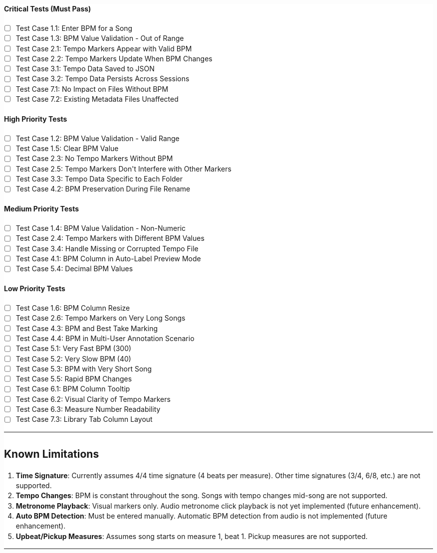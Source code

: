 #### Critical Tests (Must Pass)
- [ ] Test Case 1.1: Enter BPM for a Song
- [ ] Test Case 1.3: BPM Value Validation - Out of Range
- [ ] Test Case 2.1: Tempo Markers Appear with Valid BPM
- [ ] Test Case 2.2: Tempo Markers Update When BPM Changes
- [ ] Test Case 3.1: Tempo Data Saved to JSON
- [ ] Test Case 3.2: Tempo Data Persists Across Sessions
- [ ] Test Case 7.1: No Impact on Files Without BPM
- [ ] Test Case 7.2: Existing Metadata Files Unaffected

#### High Priority Tests
- [ ] Test Case 1.2: BPM Value Validation - Valid Range
- [ ] Test Case 1.5: Clear BPM Value
- [ ] Test Case 2.3: No Tempo Markers Without BPM
- [ ] Test Case 2.5: Tempo Markers Don't Interfere with Other Markers
- [ ] Test Case 3.3: Tempo Data Specific to Each Folder
- [ ] Test Case 4.2: BPM Preservation During File Rename

#### Medium Priority Tests
- [ ] Test Case 1.4: BPM Value Validation - Non-Numeric
- [ ] Test Case 2.4: Tempo Markers with Different BPM Values
- [ ] Test Case 3.4: Handle Missing or Corrupted Tempo File
- [ ] Test Case 4.1: BPM Column in Auto-Label Preview Mode
- [ ] Test Case 5.4: Decimal BPM Values

#### Low Priority Tests
- [ ] Test Case 1.6: BPM Column Resize
- [ ] Test Case 2.6: Tempo Markers on Very Long Songs
- [ ] Test Case 4.3: BPM and Best Take Marking
- [ ] Test Case 4.4: BPM in Multi-User Annotation Scenario
- [ ] Test Case 5.1: Very Fast BPM (300)
- [ ] Test Case 5.2: Very Slow BPM (40)
- [ ] Test Case 5.3: BPM with Very Short Song
- [ ] Test Case 5.5: Rapid BPM Changes
- [ ] Test Case 6.1: BPM Column Tooltip
- [ ] Test Case 6.2: Visual Clarity of Tempo Markers
- [ ] Test Case 6.3: Measure Number Readability
- [ ] Test Case 7.3: Library Tab Column Layout

---

## Known Limitations

1. **Time Signature**: Currently assumes 4/4 time signature (4 beats per measure). Other time signatures (3/4, 6/8, etc.) are not supported.
2. **Tempo Changes**: BPM is constant throughout the song. Songs with tempo changes mid-song are not supported.
3. **Metronome Playback**: Visual markers only. Audio metronome click playback is not yet implemented (future enhancement).
4. **Auto BPM Detection**: Must be entered manually. Automatic BPM detection from audio is not implemented (future enhancement).
5. **Upbeat/Pickup Measures**: Assumes song starts on measure 1, beat 1. Pickup measures are not supported.

---
